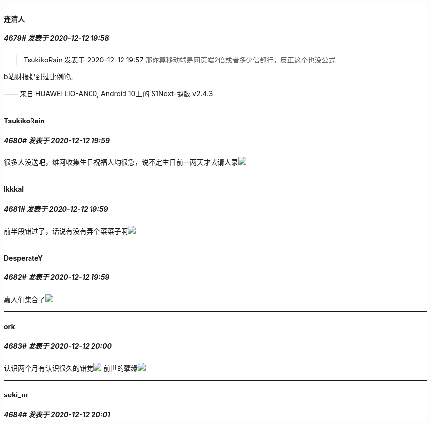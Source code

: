 *****

####  连清人  
##### 4679#       发表于 2020-12-12 19:58


<blockquote><a href="httphttps://bbs.saraba1st.com/2b/forum.php?mod=redirect&amp;goto=findpost&amp;pid=49698587&amp;ptid=1976378" target="_blank">TsukikoRain 发表于 2020-12-12 19:57</a>
那你算移动端是网页端2倍或者多少倍都行，反正这个也没公式</blockquote>
b站财报提到过比例的。

—— 来自 HUAWEI LIO-AN00, Android 10上的 [S1Next-鹅版](https://github.com/ykrank/S1-Next/releases) v2.4.3


*****

####  TsukikoRain  
##### 4680#       发表于 2020-12-12 19:59


很多人没送吧，维阿收集生日祝福人均很急，说不定生日前一两天才去请人录<img src="https://static.saraba1st.com/image/smiley/face2017/067.png" referrerpolicy="no-referrer">


*****

####  lkkkal  
##### 4681#       发表于 2020-12-12 19:59


前半段错过了，话说有没有弄个菜菜子啊<img src="https://static.saraba1st.com/image/smiley/face2017/067.png" referrerpolicy="no-referrer">


*****

####  DesperateY  
##### 4682#       发表于 2020-12-12 19:59


嘉人们集合了<img src="https://static.saraba1st.com/image/smiley/face2017/072.png" referrerpolicy="no-referrer">


*****

####  ork  
##### 4683#       发表于 2020-12-12 20:00


认识两个月有认识很久的错觉<img src="https://static.saraba1st.com/image/smiley/face2017/067.png" referrerpolicy="no-referrer">
前世的孽缘<img src="https://static.saraba1st.com/image/smiley/face2017/067.png" referrerpolicy="no-referrer">


*****

####  seki_m  
##### 4684#       发表于 2020-12-12 20:01
